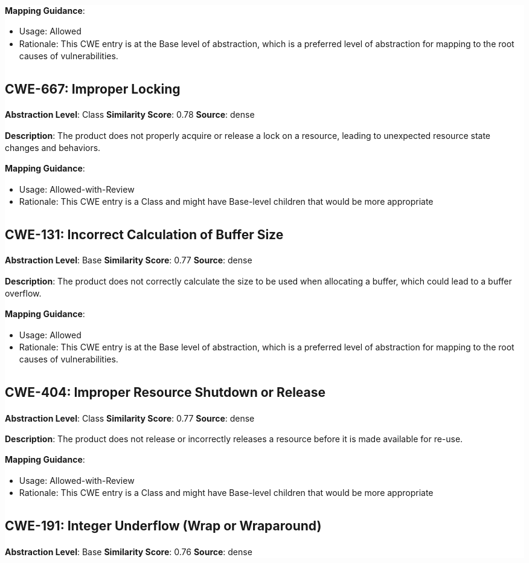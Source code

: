 **Mapping Guidance**:
- Usage: Allowed
- Rationale: This CWE entry is at the Base level of abstraction, which is a preferred level of abstraction for mapping to the root causes of vulnerabilities.



## CWE-667: Improper Locking
**Abstraction Level**: Class
**Similarity Score**: 0.78
**Source**: dense

**Description**:
The product does not properly acquire or release a lock on a resource, leading to unexpected resource state changes and behaviors.

**Mapping Guidance**:
- Usage: Allowed-with-Review
- Rationale: This CWE entry is a Class and might have Base-level children that would be more appropriate



## CWE-131: Incorrect Calculation of Buffer Size
**Abstraction Level**: Base
**Similarity Score**: 0.77
**Source**: dense

**Description**:
The product does not correctly calculate the size to be used when allocating a buffer, which could lead to a buffer overflow.

**Mapping Guidance**:
- Usage: Allowed
- Rationale: This CWE entry is at the Base level of abstraction, which is a preferred level of abstraction for mapping to the root causes of vulnerabilities.



## CWE-404: Improper Resource Shutdown or Release
**Abstraction Level**: Class
**Similarity Score**: 0.77
**Source**: dense

**Description**:
The product does not release or incorrectly releases a resource before it is made available for re-use.

**Mapping Guidance**:
- Usage: Allowed-with-Review
- Rationale: This CWE entry is a Class and might have Base-level children that would be more appropriate



## CWE-191: Integer Underflow (Wrap or Wraparound)
**Abstraction Level**: Base
**Similarity Score**: 0.76
**Source**: dense
